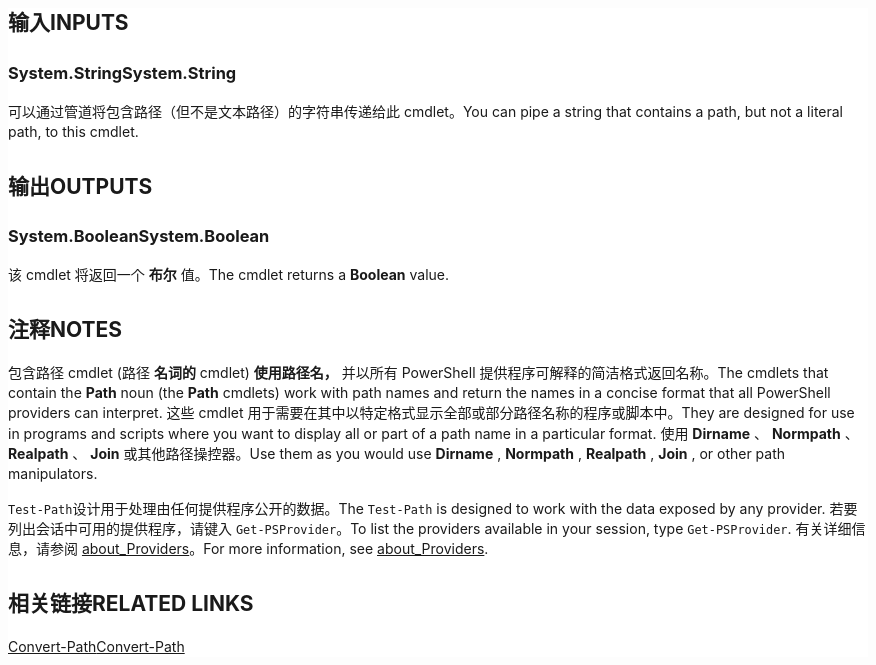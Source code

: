## <span data-ttu-id="2987d-205">输入</span><span class="sxs-lookup"><span data-stu-id="2987d-205">INPUTS</span></span>

### <span data-ttu-id="2987d-206">System.String</span><span class="sxs-lookup"><span data-stu-id="2987d-206">System.String</span></span>

<span data-ttu-id="2987d-207">可以通过管道将包含路径（但不是文本路径）的字符串传递给此 cmdlet。</span><span class="sxs-lookup"><span data-stu-id="2987d-207">You can pipe a string that contains a path, but not a literal path, to this cmdlet.</span></span>

## <span data-ttu-id="2987d-208">输出</span><span class="sxs-lookup"><span data-stu-id="2987d-208">OUTPUTS</span></span>

### <span data-ttu-id="2987d-209">System.Boolean</span><span class="sxs-lookup"><span data-stu-id="2987d-209">System.Boolean</span></span>

<span data-ttu-id="2987d-210">该 cmdlet 将返回一个 **布尔** 值。</span><span class="sxs-lookup"><span data-stu-id="2987d-210">The cmdlet returns a **Boolean** value.</span></span>

## <span data-ttu-id="2987d-211">注释</span><span class="sxs-lookup"><span data-stu-id="2987d-211">NOTES</span></span>

<span data-ttu-id="2987d-212">包含路径 cmdlet (路径 **名词的** cmdlet) **使用路径名，** 并以所有 PowerShell 提供程序可解释的简洁格式返回名称。</span><span class="sxs-lookup"><span data-stu-id="2987d-212">The cmdlets that contain the **Path** noun (the **Path** cmdlets) work with path names and return the names in a concise format that all PowerShell providers can interpret.</span></span> <span data-ttu-id="2987d-213">这些 cmdlet 用于需要在其中以特定格式显示全部或部分路径名称的程序或脚本中。</span><span class="sxs-lookup"><span data-stu-id="2987d-213">They are designed for use in programs and scripts where you want to display all or part of a path name in a particular format.</span></span>
<span data-ttu-id="2987d-214">使用 **Dirname** 、 **Normpath** 、 **Realpath** 、 **Join** 或其他路径操控器。</span><span class="sxs-lookup"><span data-stu-id="2987d-214">Use them as you would use **Dirname** , **Normpath** , **Realpath** , **Join** , or other path manipulators.</span></span>

<span data-ttu-id="2987d-215">`Test-Path`设计用于处理由任何提供程序公开的数据。</span><span class="sxs-lookup"><span data-stu-id="2987d-215">The `Test-Path` is designed to work with the data exposed by any provider.</span></span>
<span data-ttu-id="2987d-216">若要列出会话中可用的提供程序，请键入 `Get-PSProvider`。</span><span class="sxs-lookup"><span data-stu-id="2987d-216">To list the providers available in your session, type `Get-PSProvider`.</span></span>
<span data-ttu-id="2987d-217">有关详细信息，请参阅 [about_Providers](../Microsoft.PowerShell.Core/About/about_Providers.md)。</span><span class="sxs-lookup"><span data-stu-id="2987d-217">For more information, see [about_Providers](../Microsoft.PowerShell.Core/About/about_Providers.md).</span></span>

## <span data-ttu-id="2987d-218">相关链接</span><span class="sxs-lookup"><span data-stu-id="2987d-218">RELATED LINKS</span></span>

[<span data-ttu-id="2987d-219">Convert-Path</span><span class="sxs-lookup"><span data-stu-id="2987d-219">Convert-Path</span></span>](Convert-Path.md)
